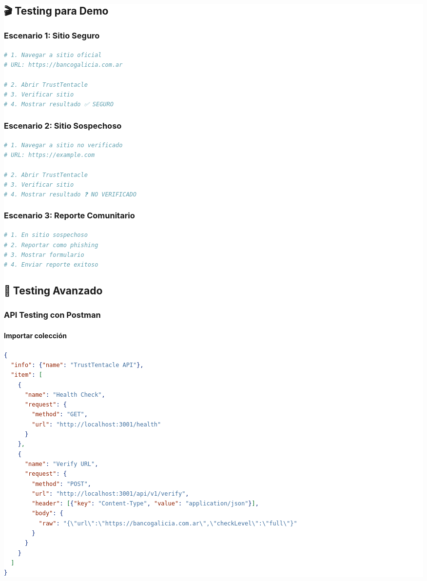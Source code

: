 ## 🎬 Testing para Demo

### Escenario 1: Sitio Seguro
```bash
# 1. Navegar a sitio oficial
# URL: https://bancogalicia.com.ar

# 2. Abrir TrustTentacle
# 3. Verificar sitio
# 4. Mostrar resultado ✅ SEGURO
```

### Escenario 2: Sitio Sospechoso
```bash
# 1. Navegar a sitio no verificado
# URL: https://example.com

# 2. Abrir TrustTentacle  
# 3. Verificar sitio
# 4. Mostrar resultado ❓ NO VERIFICADO
```

### Escenario 3: Reporte Comunitario
```bash
# 1. En sitio sospechoso
# 2. Reportar como phishing
# 3. Mostrar formulario
# 4. Enviar reporte exitoso
```

## 🧪 Testing Avanzado

### API Testing con Postman

#### Importar colección
```json
{
  "info": {"name": "TrustTentacle API"},
  "item": [
    {
      "name": "Health Check",
      "request": {
        "method": "GET",
        "url": "http://localhost:3001/health"
      }
    },
    {
      "name": "Verify URL",
      "request": {
        "method": "POST",
        "url": "http://localhost:3001/api/v1/verify",
        "header": [{"key": "Content-Type", "value": "application/json"}],
        "body": {
          "raw": "{\"url\":\"https://bancogalicia.com.ar\",\"checkLevel\":\"full\"}"
        }
      }
    }
  ]
}
```

